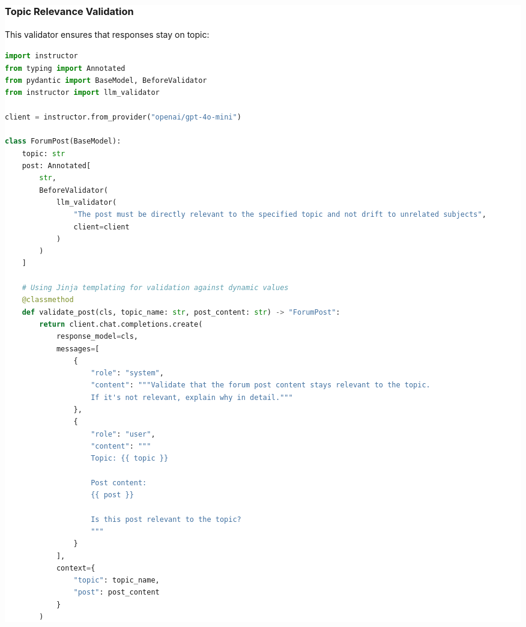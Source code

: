 ### Topic Relevance Validation

This validator ensures that responses stay on topic:

```python
import instructor
from typing import Annotated
from pydantic import BaseModel, BeforeValidator
from instructor import llm_validator

client = instructor.from_provider("openai/gpt-4o-mini")

class ForumPost(BaseModel):
    topic: str
    post: Annotated[
        str,
        BeforeValidator(
            llm_validator(
                "The post must be directly relevant to the specified topic and not drift to unrelated subjects",
                client=client
            )
        )
    ]

    # Using Jinja templating for validation against dynamic values
    @classmethod
    def validate_post(cls, topic_name: str, post_content: str) -> "ForumPost":
        return client.chat.completions.create(
            response_model=cls,
            messages=[
                {
                    "role": "system",
                    "content": """Validate that the forum post content stays relevant to the topic.
                    If it's not relevant, explain why in detail."""
                },
                {
                    "role": "user",
                    "content": """
                    Topic: {{ topic }}

                    Post content:
                    {{ post }}

                    Is this post relevant to the topic?
                    """
                }
            ],
            context={
                "topic": topic_name,
                "post": post_content
            }
        )
```
